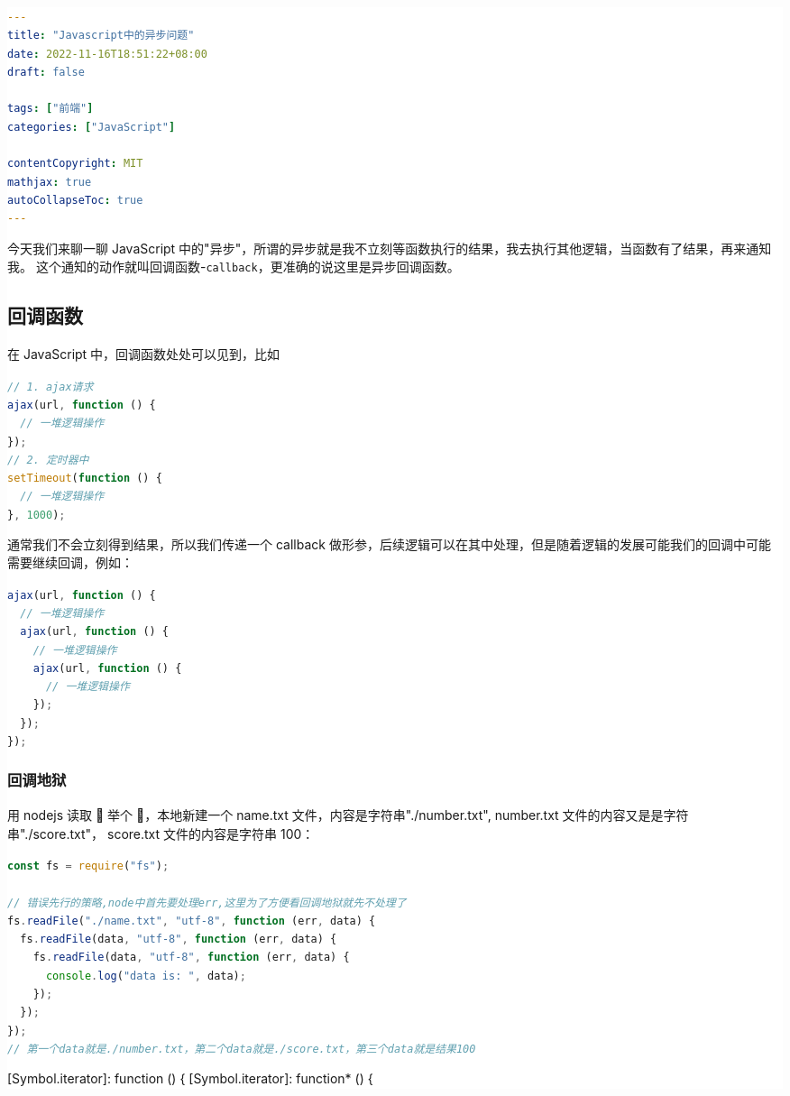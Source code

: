 ```yaml
---
title: "Javascript中的异步问题"
date: 2022-11-16T18:51:22+08:00
draft: false

tags: ["前端"]
categories: ["JavaScript"]

contentCopyright: MIT
mathjax: true
autoCollapseToc: true
---
```


今天我们来聊一聊 JavaScript 中的"异步"，所谓的异步就是我不立刻等函数执行的结果，我去执行其他逻辑，当函数有了结果，再来通知我。
这个通知的动作就叫回调函数-`callback`，更准确的说这里是异步回调函数。

## 回调函数

在 JavaScript 中，回调函数处处可以见到，比如

```javascript
// 1. ajax请求
ajax(url, function () {
  // 一堆逻辑操作
});
// 2. 定时器中
setTimeout(function () {
  // 一堆逻辑操作
}, 1000);
```

通常我们不会立刻得到结果，所以我们传递一个 callback 做形参，后续逻辑可以在其中处理，但是随着逻辑的发展可能我们的回调中可能需要继续回调，例如：

```javascript
ajax(url, function () {
  // 一堆逻辑操作
  ajax(url, function () {
    // 一堆逻辑操作
    ajax(url, function () {
      // 一堆逻辑操作
    });
  });
});
```

### 回调地狱

用 nodejs 读取 📃 举个 🌰，本地新建一个 name.txt 文件，内容是字符串"./number.txt", number.txt 文件的内容又是是字符串"./score.txt"， score.txt 文件的内容是字符串 100：

```js
const fs = require("fs");

// 错误先行的策略,node中首先要处理err,这里为了方便看回调地狱就先不处理了
fs.readFile("./name.txt", "utf-8", function (err, data) {
  fs.readFile(data, "utf-8", function (err, data) {
    fs.readFile(data, "utf-8", function (err, data) {
      console.log("data is: ", data);
    });
  });
});
// 第一个data就是./number.txt，第二个data就是./score.txt，第三个data就是结果100
```


  [Symbol.iterator]: function () {
  [Symbol.iterator]: function* () {